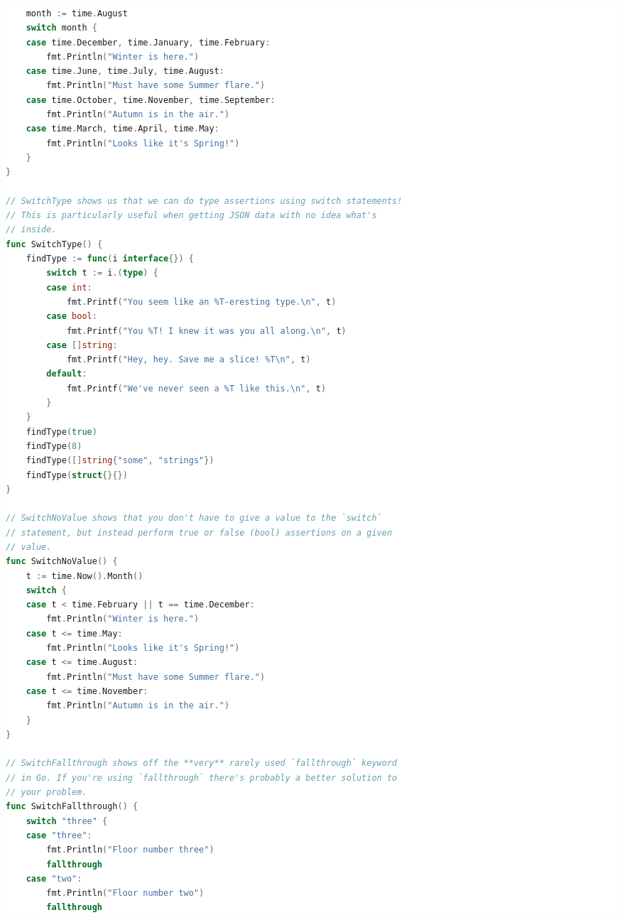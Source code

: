 ```go
	month := time.August
	switch month {
	case time.December, time.January, time.February:
		fmt.Println("Winter is here.")
	case time.June, time.July, time.August:
		fmt.Println("Must have some Summer flare.")
	case time.October, time.November, time.September:
		fmt.Println("Autumn is in the air.")
	case time.March, time.April, time.May:
		fmt.Println("Looks like it's Spring!")
	}
}

// SwitchType shows us that we can do type assertions using switch statements!
// This is particularly useful when getting JSON data with no idea what's
// inside.
func SwitchType() {
	findType := func(i interface{}) {
		switch t := i.(type) {
		case int:
			fmt.Printf("You seem like an %T-eresting type.\n", t)
		case bool:
			fmt.Printf("You %T! I knew it was you all along.\n", t)
		case []string:
			fmt.Printf("Hey, hey. Save me a slice! %T\n", t)
		default:
			fmt.Printf("We've never seen a %T like this.\n", t)
		}
	}
	findType(true)
	findType(8)
	findType([]string{"some", "strings"})
	findType(struct{}{})
}

// SwitchNoValue shows that you don't have to give a value to the `switch`
// statement, but instead perform true or false (bool) assertions on a given
// value.
func SwitchNoValue() {
	t := time.Now().Month()
	switch {
	case t < time.February || t == time.December:
		fmt.Println("Winter is here.")
	case t <= time.May:
		fmt.Println("Looks like it's Spring!")
	case t <= time.August:
		fmt.Println("Must have some Summer flare.")
	case t <= time.November:
		fmt.Println("Autumn is in the air.")
	}
}

// SwitchFallthrough shows off the **very** rarely used `fallthrough` keyword
// in Go. If you're using `fallthrough` there's probably a better solution to
// your problem.
func SwitchFallthrough() {
	switch "three" {
	case "three":
		fmt.Println("Floor number three")
		fallthrough
	case "two":
		fmt.Println("Floor number two")
		fallthrough
```